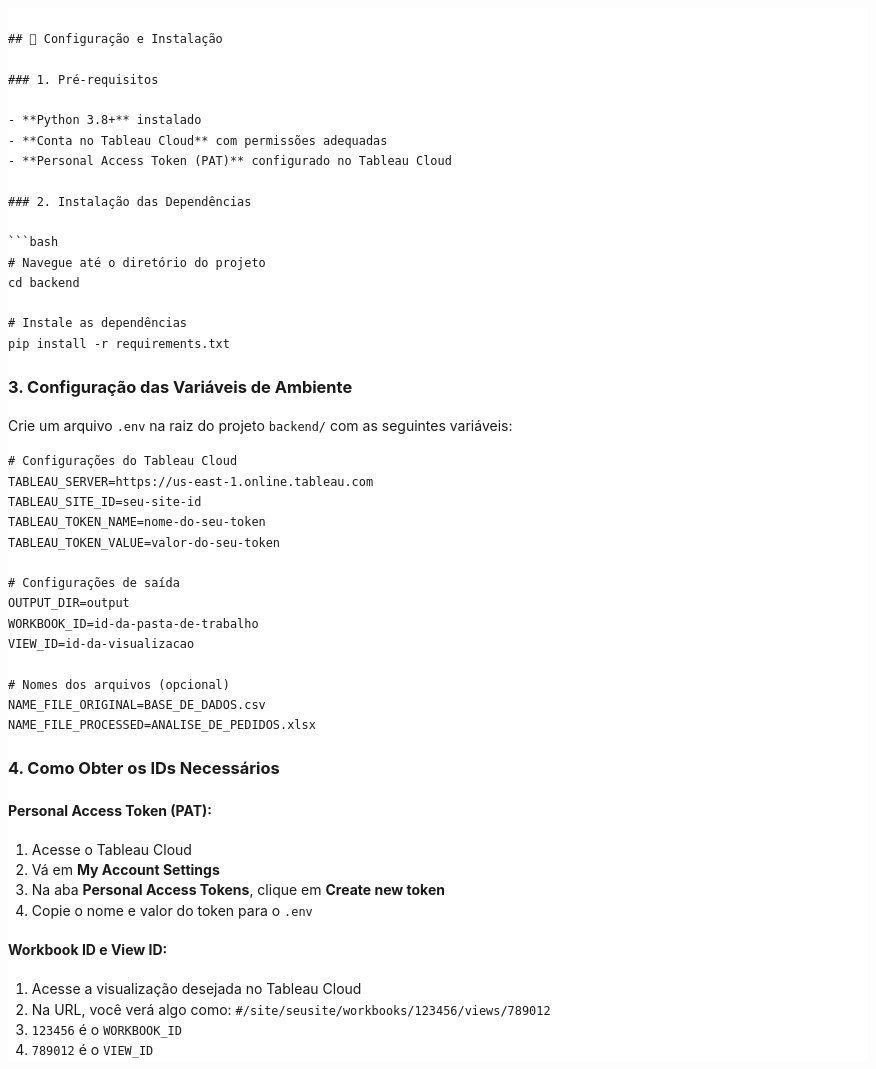 ```

## 🚀 Configuração e Instalação

### 1. Pré-requisitos

- **Python 3.8+** instalado
- **Conta no Tableau Cloud** com permissões adequadas
- **Personal Access Token (PAT)** configurado no Tableau Cloud

### 2. Instalação das Dependências

```bash
# Navegue até o diretório do projeto
cd backend

# Instale as dependências
pip install -r requirements.txt
```

### 3. Configuração das Variáveis de Ambiente

Crie um arquivo `.env` na raiz do projeto `backend/` com as seguintes variáveis:

```env
# Configurações do Tableau Cloud
TABLEAU_SERVER=https://us-east-1.online.tableau.com
TABLEAU_SITE_ID=seu-site-id
TABLEAU_TOKEN_NAME=nome-do-seu-token
TABLEAU_TOKEN_VALUE=valor-do-seu-token

# Configurações de saída
OUTPUT_DIR=output
WORKBOOK_ID=id-da-pasta-de-trabalho
VIEW_ID=id-da-visualizacao

# Nomes dos arquivos (opcional)
NAME_FILE_ORIGINAL=BASE_DE_DADOS.csv
NAME_FILE_PROCESSED=ANALISE_DE_PEDIDOS.xlsx
```

### 4. Como Obter os IDs Necessários

#### Personal Access Token (PAT):
1. Acesse o Tableau Cloud
2. Vá em **My Account Settings**
3. Na aba **Personal Access Tokens**, clique em **Create new token**
4. Copie o nome e valor do token para o `.env`

#### Workbook ID e View ID:
1. Acesse a visualização desejada no Tableau Cloud
2. Na URL, você verá algo como: `#/site/seusite/workbooks/123456/views/789012`
3. `123456` é o `WORKBOOK_ID`
4. `789012` é o `VIEW_ID`
